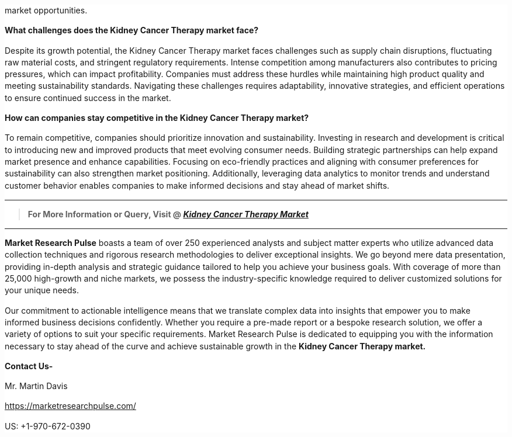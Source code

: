 market opportunities.</p><p><strong>What challenges does the Kidney Cancer Therapy market face?</strong></p><p>Despite its growth potential, the Kidney Cancer Therapy market faces challenges such as supply chain disruptions, fluctuating raw material costs, and stringent regulatory requirements. Intense competition among manufacturers also contributes to pricing pressures, which can impact profitability. Companies must address these hurdles while maintaining high product quality and meeting sustainability standards. Navigating these challenges requires adaptability, innovative strategies, and efficient operations to ensure continued success in the market.</p><p><strong>How can companies stay competitive in the Kidney Cancer Therapy market?</strong></p><p>To remain competitive, companies should prioritize innovation and sustainability. Investing in research and development is critical to introducing new and improved products that meet evolving consumer needs. Building strategic partnerships can help expand market presence and enhance capabilities. Focusing on eco-friendly practices and aligning with consumer preferences for sustainability can also strengthen market positioning. Additionally, leveraging data analytics to monitor trends and understand customer behavior enables companies to make informed decisions and stay ahead of market shifts.</p><hr /><blockquote><p><strong>For More Information or Query, Visit @&nbsp;<em><a href="https://marketresearchpulse.com/report/146556/kidney-cancer-therapy-market?utm_source=Linkedin&utm_medium=0115">Kidney Cancer Therapy Market</a></em></strong></p></blockquote><hr /><p><strong>Market Research Pulse</strong> boasts a team of over 250 experienced analysts and subject matter experts who utilize advanced data collection techniques and rigorous research methodologies to deliver exceptional insights. We go beyond mere data presentation, providing in-depth analysis and strategic guidance tailored to help you achieve your business goals. With coverage of more than 25,000 high-growth and niche markets, we possess the industry-specific knowledge required to deliver customized solutions for your unique needs.</p><p>Our commitment to actionable intelligence means that we translate complex data into insights that empower you to make informed business decisions confidently. Whether you require a pre-made report or a bespoke research solution, we offer a variety of options to suit your specific requirements. Market Research Pulse is dedicated to equipping you with the information necessary to stay ahead of the curve and achieve sustainable growth in the <strong>Kidney Cancer Therapy market.</strong></p><p><strong>Contact Us-</strong></p><p>Mr. Martin Davis</p><p>https://marketresearchpulse.com/</p><p>US: +1-970-672-0390</p>
